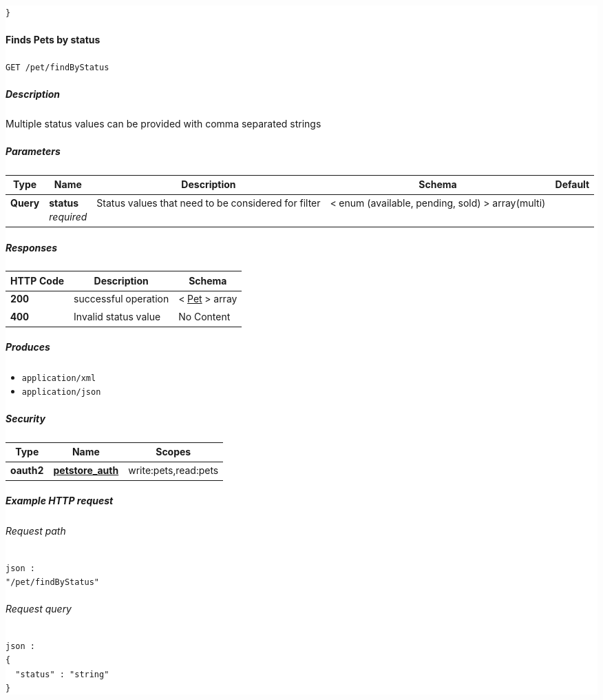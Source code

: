 ```
}
```


<a name="petstore-swagger-iofindpetsbystatus"></a>
#### Finds Pets by status
```
GET /pet/findByStatus
```


##### Description
Multiple status values can be provided with comma separated strings


##### Parameters

|Type|Name|Description|Schema|Default|
|---|---|---|---|---|
|**Query**|**status**  <br>*required*|Status values that need to be considered for filter|< enum (available, pending, sold) > array(multi)||


##### Responses

|HTTP Code|Description|Schema|
|---|---|---|
|**200**|successful operation|< [Pet](definitions.md#petstore-swagger-iopet) > array|
|**400**|Invalid status value|No Content|


##### Produces

* `application/xml`
* `application/json`


##### Security

|Type|Name|Scopes|
|---|---|---|
|**oauth2**|**[petstore_auth](security.md#petstore-swagger-iopetstore_auth)**|write:pets,read:pets|


##### Example HTTP request

###### Request path
```
json :
"/pet/findByStatus"
```


###### Request query
```
json :
{
  "status" : "string"
}
```
